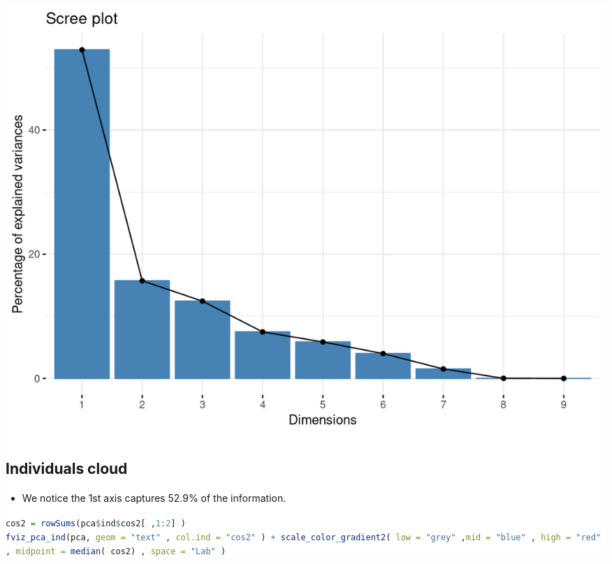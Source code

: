 ![Scree plot](/img/projects/WHR/unnamed-chunk-7-1.png)

## Individuals cloud
* We notice the 1st axis captures 52.9% of the information.

```r
cos2 = rowSums(pca$ind$cos2[ ,1:2] )
fviz_pca_ind(pca, geom = "text" , col.ind = "cos2" ) + scale_color_gradient2( low = "grey" ,mid = "blue" , high = "red" , midpoint = median( cos2) , space = "Lab" )
```